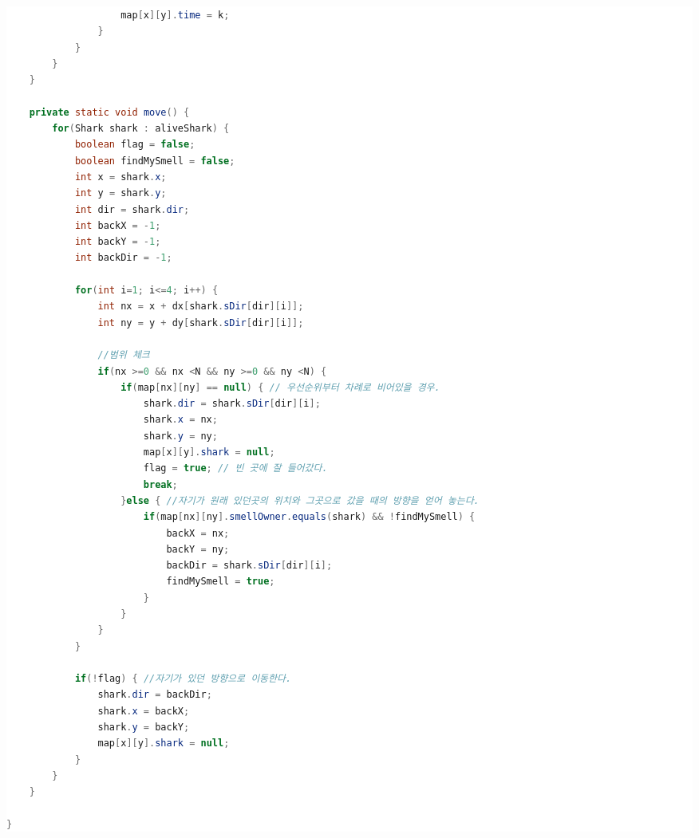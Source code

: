 ```Java
					map[x][y].time = k;
				}
			}
		}
	}

	private static void move() {
		for(Shark shark : aliveShark) {
			boolean flag = false;
			boolean findMySmell = false;
			int x = shark.x;
			int y = shark.y;
			int dir = shark.dir;
			int backX = -1;
			int backY = -1;
			int backDir = -1;

			for(int i=1; i<=4; i++) {
				int nx = x + dx[shark.sDir[dir][i]];
				int ny = y + dy[shark.sDir[dir][i]];

				//범위 체크
				if(nx >=0 && nx <N && ny >=0 && ny <N) {
					if(map[nx][ny] == null) { // 우선순위부터 차례로 비어있을 경우.
						shark.dir = shark.sDir[dir][i];
						shark.x = nx;
						shark.y = ny;
						map[x][y].shark = null;
						flag = true; // 빈 곳에 잘 들어갔다.
						break;
					}else { //자기가 원래 있던곳의 위치와 그곳으로 갔을 때의 방향을 얻어 놓는다.
						if(map[nx][ny].smellOwner.equals(shark) && !findMySmell) {
							backX = nx;
							backY = ny;
							backDir = shark.sDir[dir][i];
							findMySmell = true;
						}
					}
				}
			}

			if(!flag) { //자기가 있던 방향으로 이동한다.
				shark.dir = backDir;
				shark.x = backX;
				shark.y = backY;
				map[x][y].shark = null;
			}
		}
	}

}
```
